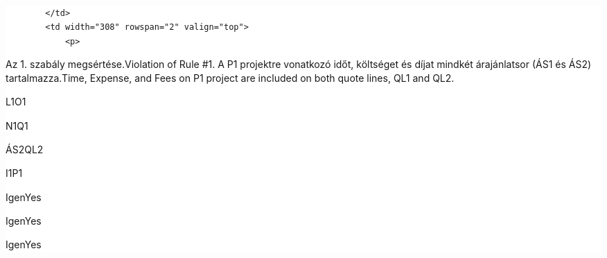             </td>
            <td width="308" rowspan="2" valign="top">
                <p>
<span data-ttu-id="7f9f7-189">Az 1. szabály megsértése.</span><span class="sxs-lookup"><span data-stu-id="7f9f7-189">Violation of Rule #1.</span></span> <span data-ttu-id="7f9f7-190">A P1 projektre vonatkozó időt, költséget és díjat mindkét árajánlatsor (ÁS1 és ÁS2) tartalmazza.</span><span class="sxs-lookup"><span data-stu-id="7f9f7-190">Time, Expense, and Fees on P1 project are included on both quote lines, QL1 and QL2.</span></span>
                </p>
            </td>
        </tr>
        <tr>
            <td width="61" valign="top">
                <p>
<span data-ttu-id="7f9f7-191">L1</span><span class="sxs-lookup"><span data-stu-id="7f9f7-191">O1</span></span> </p>
            </td>
            <td width="41" valign="top">
                <p>
<span data-ttu-id="7f9f7-192">N1</span><span class="sxs-lookup"><span data-stu-id="7f9f7-192">Q1</span></span> </p>
            </td>
            <td width="42" valign="top">
                <p>
<span data-ttu-id="7f9f7-193">ÁS2</span><span class="sxs-lookup"><span data-stu-id="7f9f7-193">QL2</span></span> </p>
            </td>
            <td width="42" valign="top">
                <p>
<span data-ttu-id="7f9f7-194">I1</span><span class="sxs-lookup"><span data-stu-id="7f9f7-194">P1</span></span> </p>
            </td>
            <td width="48" valign="top">
                <p>
<span data-ttu-id="7f9f7-195">Igen</span><span class="sxs-lookup"><span data-stu-id="7f9f7-195">Yes</span></span> </p>
            </td>
            <td width="48" valign="top">
                <p>
<span data-ttu-id="7f9f7-196">Igen</span><span class="sxs-lookup"><span data-stu-id="7f9f7-196">Yes</span></span> </p>
            </td>
            <td width="42" valign="top">
                <p>
<span data-ttu-id="7f9f7-197">Igen</span><span class="sxs-lookup"><span data-stu-id="7f9f7-197">Yes</span></span> </p>
            </td>
        </tr>
        <tr>
            <td width="61" valign="top">
            </td>
            <td width="41" valign="top">
            </td>
            <td width="42" valign="top">
            </td>
            <td width="42" valign="top">
            </td>
            <td width="48" valign="top">
            </td>
            <td width="48" valign="top">
            </td>
            <td width="42" valign="top">
            </td>
            <td width="54" valign="top">